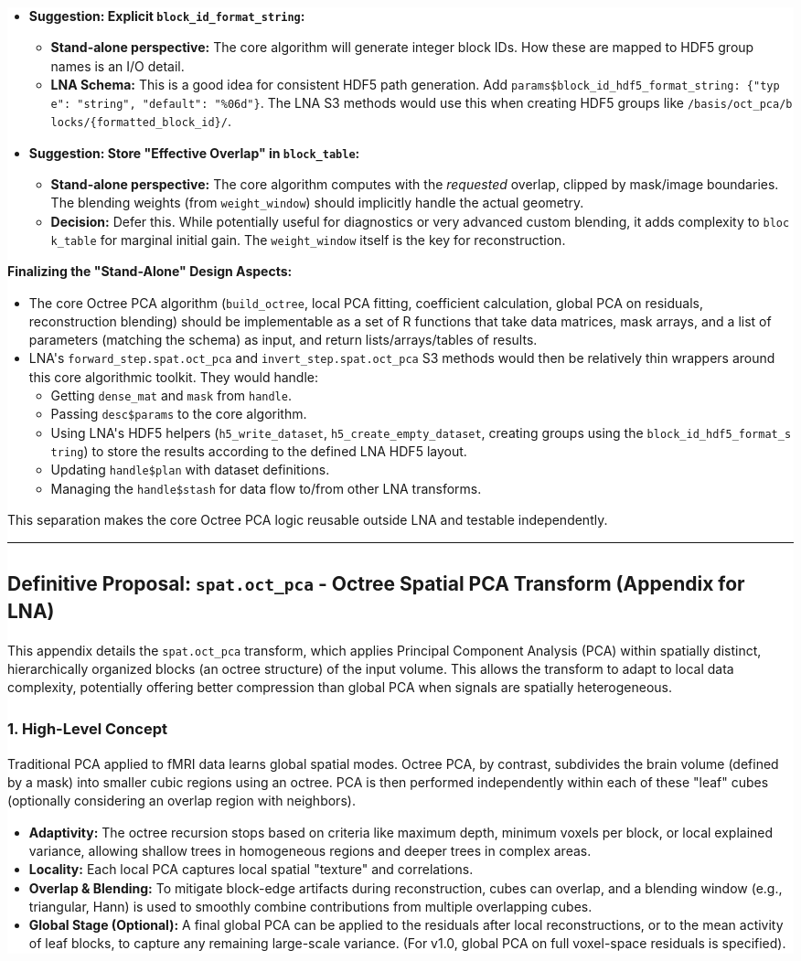 *   **Suggestion: Explicit `block_id_format_string`:**
    *   **Stand-alone perspective:** The core algorithm will generate integer block IDs. How these are mapped to HDF5 group names is an I/O detail.
    *   **LNA Schema:** This is a good idea for consistent HDF5 path generation. Add `params$block_id_hdf5_format_string: {"type": "string", "default": "%06d"}`. The LNA S3 methods would use this when creating HDF5 groups like `/basis/oct_pca/blocks/{formatted_block_id}/`.

*   **Suggestion: Store "Effective Overlap" in `block_table`:**
    *   **Stand-alone perspective:** The core algorithm computes with the *requested* overlap, clipped by mask/image boundaries. The blending weights (from `weight_window`) should implicitly handle the actual geometry.
    *   **Decision:** Defer this. While potentially useful for diagnostics or very advanced custom blending, it adds complexity to `block_table` for marginal initial gain. The `weight_window` itself is the key for reconstruction.

**Finalizing the "Stand-Alone" Design Aspects:**

*   The core Octree PCA algorithm (`build_octree`, local PCA fitting, coefficient calculation, global PCA on residuals, reconstruction blending) should be implementable as a set of R functions that take data matrices, mask arrays, and a list of parameters (matching the schema) as input, and return lists/arrays/tables of results.
*   LNA's `forward_step.spat.oct_pca` and `invert_step.spat.oct_pca` S3 methods would then be relatively thin wrappers around this core algorithmic toolkit. They would handle:
    *   Getting `dense_mat` and `mask` from `handle`.
    *   Passing `desc$params` to the core algorithm.
    *   Using LNA's HDF5 helpers (`h5_write_dataset`, `h5_create_empty_dataset`, creating groups using the `block_id_hdf5_format_string`) to store the results according to the defined LNA HDF5 layout.
    *   Updating `handle$plan` with dataset definitions.
    *   Managing the `handle$stash` for data flow to/from other LNA transforms.

This separation makes the core Octree PCA logic reusable outside LNA and testable independently.

---

## Definitive Proposal: `spat.oct_pca` - Octree Spatial PCA Transform (Appendix for LNA)

This appendix details the `spat.oct_pca` transform, which applies Principal Component Analysis (PCA) within spatially distinct, hierarchically organized blocks (an octree structure) of the input volume. This allows the transform to adapt to local data complexity, potentially offering better compression than global PCA when signals are spatially heterogeneous.

### 1. High-Level Concept

Traditional PCA applied to fMRI data learns global spatial modes. Octree PCA, by contrast, subdivides the brain volume (defined by a mask) into smaller cubic regions using an octree. PCA is then performed independently within each of these "leaf" cubes (optionally considering an overlap region with neighbors).

*   **Adaptivity:** The octree recursion stops based on criteria like maximum depth, minimum voxels per block, or local explained variance, allowing shallow trees in homogeneous regions and deeper trees in complex areas.
*   **Locality:** Each local PCA captures local spatial "texture" and correlations.
*   **Overlap & Blending:** To mitigate block-edge artifacts during reconstruction, cubes can overlap, and a blending window (e.g., triangular, Hann) is used to smoothly combine contributions from multiple overlapping cubes.
*   **Global Stage (Optional):** A final global PCA can be applied to the residuals after local reconstructions, or to the mean activity of leaf blocks, to capture any remaining large-scale variance. (For v1.0, global PCA on full voxel-space residuals is specified).
